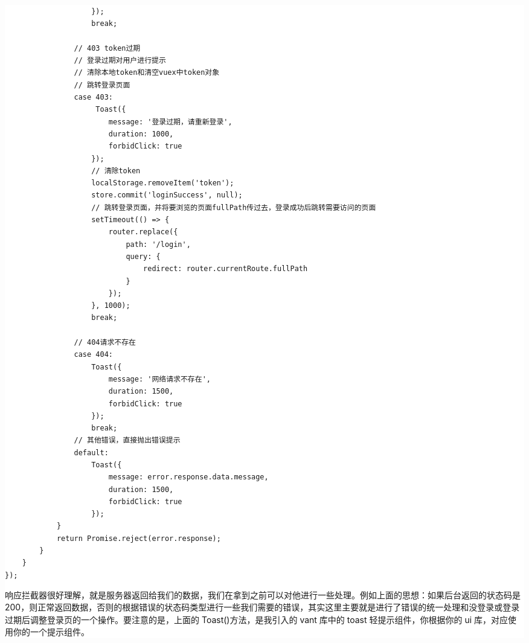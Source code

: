 ```
                    });
                    break;

                // 403 token过期
                // 登录过期对用户进行提示
                // 清除本地token和清空vuex中token对象
                // 跳转登录页面
                case 403:
                     Toast({
                        message: '登录过期，请重新登录',
                        duration: 1000,
                        forbidClick: true
                    });
                    // 清除token
                    localStorage.removeItem('token');
                    store.commit('loginSuccess', null);
                    // 跳转登录页面，并将要浏览的页面fullPath传过去，登录成功后跳转需要访问的页面
                    setTimeout(() => {
                        router.replace({
                            path: '/login',
                            query: {
                                redirect: router.currentRoute.fullPath
                            }
                        });
                    }, 1000);
                    break;

                // 404请求不存在
                case 404:
                    Toast({
                        message: '网络请求不存在',
                        duration: 1500,
                        forbidClick: true
                    });
                    break;
                // 其他错误，直接抛出错误提示
                default:
                    Toast({
                        message: error.response.data.message,
                        duration: 1500,
                        forbidClick: true
                    });
            }
            return Promise.reject(error.response);
        }
    }
});
```

响应拦截器很好理解，就是服务器返回给我们的数据，我们在拿到之前可以对他进行一些处理。例如上面的思想：如果后台返回的状态码是 200，则正常返回数据，否则的根据错误的状态码类型进行一些我们需要的错误，其实这里主要就是进行了错误的统一处理和没登录或登录过期后调整登录页的一个操作。要注意的是，上面的 Toast()方法，是我引入的 vant 库中的 toast 轻提示组件，你根据你的 ui 库，对应使用你的一个提示组件。
